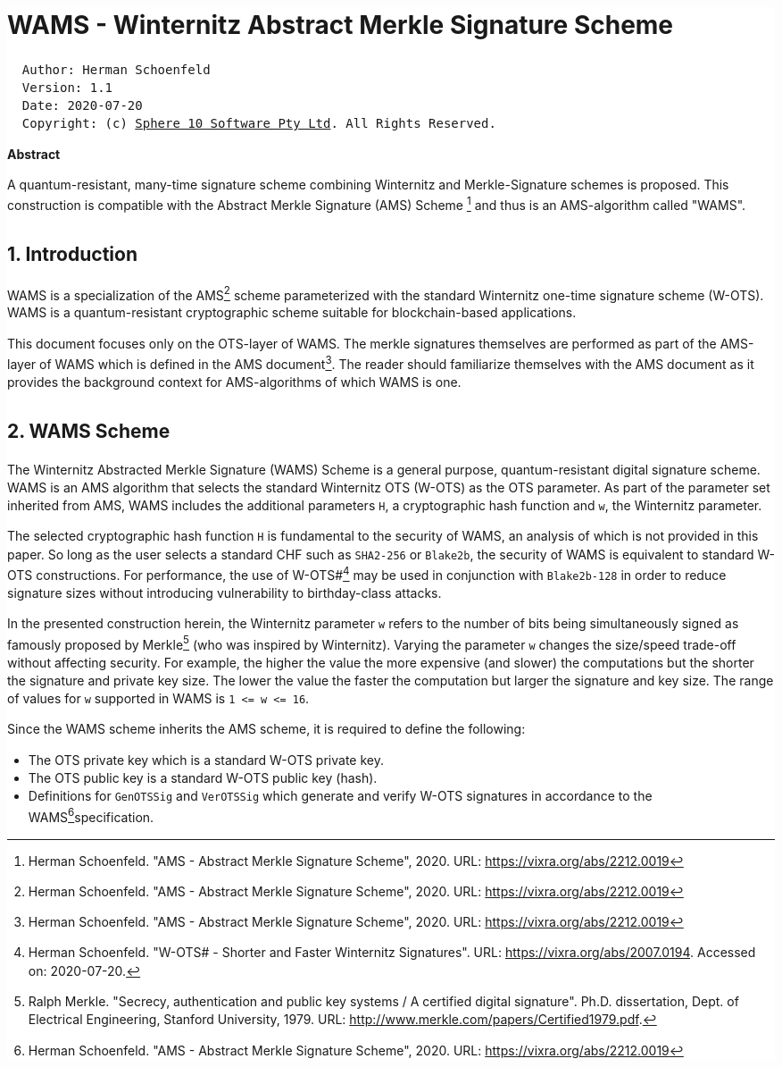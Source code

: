 # WAMS - Winternitz Abstract Merkle Signature Scheme

<pre>
  Author: Herman Schoenfeld <herman@sphere10.com>
  Version: 1.1
  Date: 2020-07-20
  Copyright: (c) <a href="https://sphere10.com">Sphere 10 Software Pty Ltd</a>. All Rights Reserved.
</pre>



**Abstract**

A quantum-resistant, many-time signature scheme combining Winternitz and Merkle-Signature schemes is proposed. This construction is compatible with the Abstract Merkle Signature (AMS) Scheme [^1] and thus is an AMS-algorithm called "WAMS". 

## 1. Introduction

WAMS is a specialization of the AMS[^1] scheme parameterized with the standard Winternitz one-time signature scheme (W-OTS).  WAMS is a quantum-resistant cryptographic scheme suitable for blockchain-based applications.

This document focuses only on the OTS-layer of WAMS. The merkle signatures themselves are performed as part of the AMS-layer of WAMS which is defined in the AMS document[^1]. The reader should familiarize themselves with the AMS document as it provides the background context for AMS-algorithms of which WAMS is one. 

## 2. WAMS Scheme

The Winternitz Abstracted Merkle Signature (WAMS) Scheme  is a general purpose, quantum-resistant digital signature scheme. WAMS is an AMS algorithm that selects the standard Winternitz OTS (W-OTS) as the OTS parameter. As part of the parameter set inherited from AMS, WAMS includes the additional parameters `H`, a cryptographic hash function and `w`, the Winternitz parameter.

The selected cryptographic hash function  `H`  is fundamental to the security of WAMS, an analysis of which is not provided in this paper. So long as the user selects a standard CHF such as `SHA2-256` or `Blake2b`, the security of WAMS is equivalent to standard W-OTS constructions. For performance, the use of W-OTS#[^4] may be used in conjunction with `Blake2b-128` in order to reduce signature sizes without introducing vulnerability to birthday-class attacks.

In the presented construction herein, the Winternitz parameter `w` refers to the number of bits being simultaneously signed as famously proposed by Merkle[^3] (who was inspired by Winternitz).  Varying the  parameter `w` changes the size/speed trade-off without affecting security. For example, the higher the value the more expensive (and slower) the computations but the shorter the signature and private key size. The lower the value the faster the computation but larger the signature and key size.  The range of values for `w` supported in WAMS is `1 <= w <= 16`.

Since the WAMS scheme inherits the AMS scheme, it is required to define the following:

* The OTS private key which is a standard W-OTS private key.
* The OTS public key is a standard W-OTS public key (hash).
* Definitions for `GenOTSSig` and `VerOTSSig` which generate and verify W-OTS signatures in accordance to the WAMS[^1]specification.


[^1]: Herman Schoenfeld. "AMS - Abstract Merkle Signature Scheme", 2020. URL: https://vixra.org/abs/2212.0019   
[^2]:  Sphere 10 Software. "Winternitz One-Time Signature Scheme". URL: https://sphere10.com/articles/cryptography/pqc/wots. Accessed on: 2023-05-09.
[^3]: Ralph Merkle. "Secrecy, authentication and public key systems / A certified digital signature". Ph.D. dissertation, Dept. of Electrical Engineering, Stanford University, 1979. URL: http://www.merkle.com/papers/Certified1979.pdf.
[^4]:  Herman Schoenfeld.  "W-OTS# - Shorter and Faster Winternitz Signatures". URL: https://vixra.org/abs/2007.0194. Accessed on: 2020-07-20.
[^5]:  L. Lamport. "Constructing digital signatures from a one-way function". Technical Report SRI-CSL-98, SRI International Computer Science Laboratory, Oct. 1979.
[^6]:   Sphere 10 Software. PQC Library. Url: https://github.com/Sphere10/Hydrogen/tree/master/src/Hydrogen/Crypto/PQC. Accessed 2023-05-09.
[^7]:   Sphere 10 Software. Hydrogen Framework. Url: https://github.com/Sphere10/Hydrogen. Accessed 2023-05-09